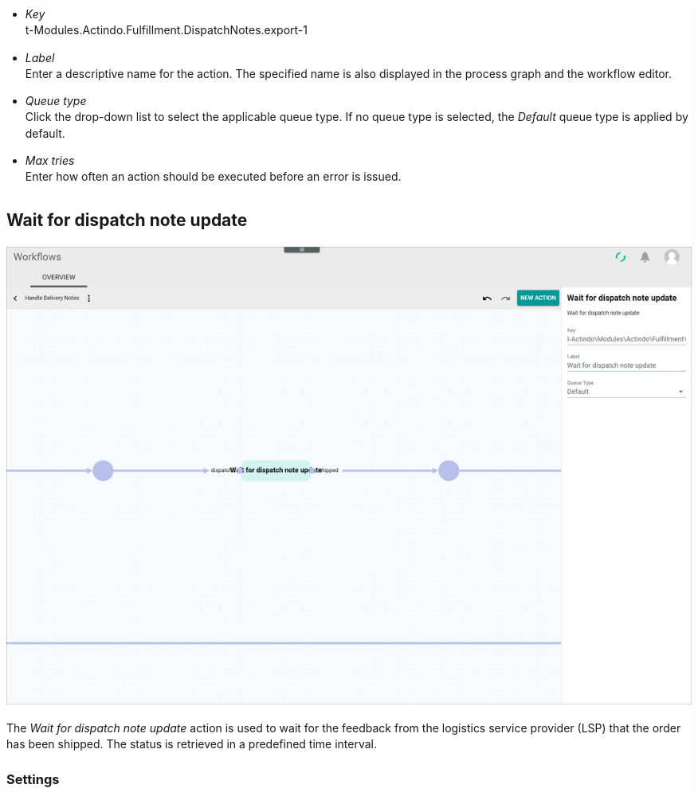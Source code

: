 - *Key*    
  t-Modules.Actindo.Fulfillment.DispatchNotes.export-1

- *Label*   
  Enter a descriptive name for the action. The specified name is also displayed in the process graph and the workflow editor.

- *Queue type*  
  Click the drop-down list to select the applicable queue type. If no queue type is selected, the *Default* queue type is applied by default.

- *Max tries*   
  Enter how often an action should be executed before an error is issued.


## Wait for dispatch note update

![Wait for dispatch note update](../Assets/Screenshots/ProcessDocumentation/WaitForDispatchNoteUpdate.png "[Wait for dispatch note update]")

The *Wait for dispatch note update* action is used to wait for the feedback from the logistics service provider (LSP) that the order has been shipped. The status is retrieved in a predefined time interval. 

### Settings


[comment]: <> (ticket ICBPM-199 in arbeit: static inputs sollen im priority input port möglich sein, ändern sobald möglich)
[comment]: <> (ticket ICBPM-200 in arbeit: mehr als zwei output port sollen hinzukommen)
[comment]: <> (Ticket ICBPM-197 in Arbeit: Weitere operatoren geplant: <=, <, >=, >)
[comment]: <> (Ticket ICBPM-197 in Arbeit: Weitere operatoren geplant: <=, <, >=, >)